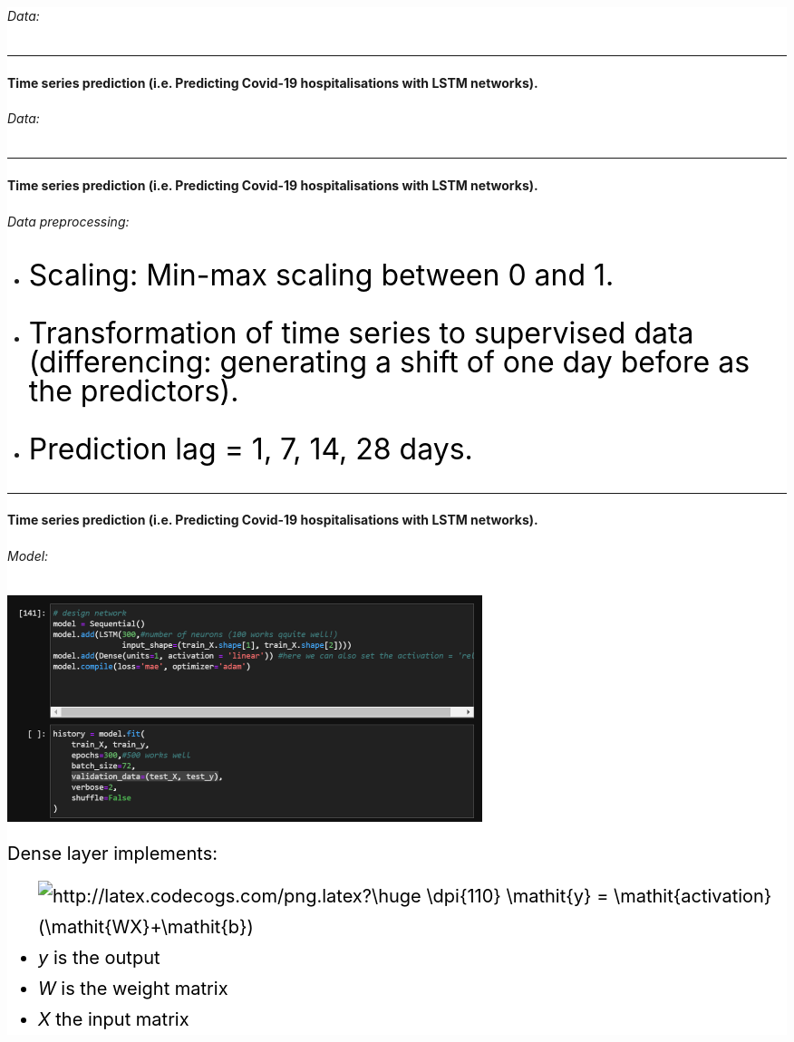 ###### Data: 
<object data="images/hosp_transactions_london.html" style = "width:1000px; height:500px;"></object>



---

#### Time series prediction (i.e. Predicting Covid-19 hospitalisations with LSTM networks).

###### Data:
<object data="images/hosp_arrivals_london.html" style = "width:1000px; height:500px;"></object>



---

#### Time series prediction (i.e. Predicting Covid-19 hospitalisations with LSTM networks).

###### Data preprocessing: 
<ul>
<li><p style="color:black;font-size:32px;line-height:1.0;"> Scaling: Min-max scaling between 0 and 1.
</p></li>
<li><p style="color:black;font-size:32px;line-height:1.0;">Transformation of time series to supervised data (differencing: generating a shift of one day before as the predictors).</p></li>
<li><p style="color:black;font-size:32px;line-height:1.0;">Prediction lag = 1, 7, 14, 28 days. </p></li>
</ul>



---

#### Time series prediction (i.e. Predicting Covid-19 hospitalisations with LSTM networks).
###### Model: 
<img style="width:auto; height:250px;" title="rnn_eq" src= images/hosp_model.png>
<p style="color:black;font-size:20px;line-height:1.0;">Dense layer implements:
</p>
<ul style="color:black;font-size:20px;line-height:1.7;">
<img src="http://latex.codecogs.com/png.latex?\huge&space;\dpi{110}&space;\mathit{y}&space;=&space;\mathit{activation}(\mathit{WX}&plus;\mathit{b})" title="http://latex.codecogs.com/png.latex?\huge \dpi{110} \mathit{y} = \mathit{activation}(\mathit{WX}+\mathit{b})"/>
<li><em>y</em> is the output</li>
<li><em>W</em> is the weight matrix</li>
<li><em>X</em> the input matrix</li>